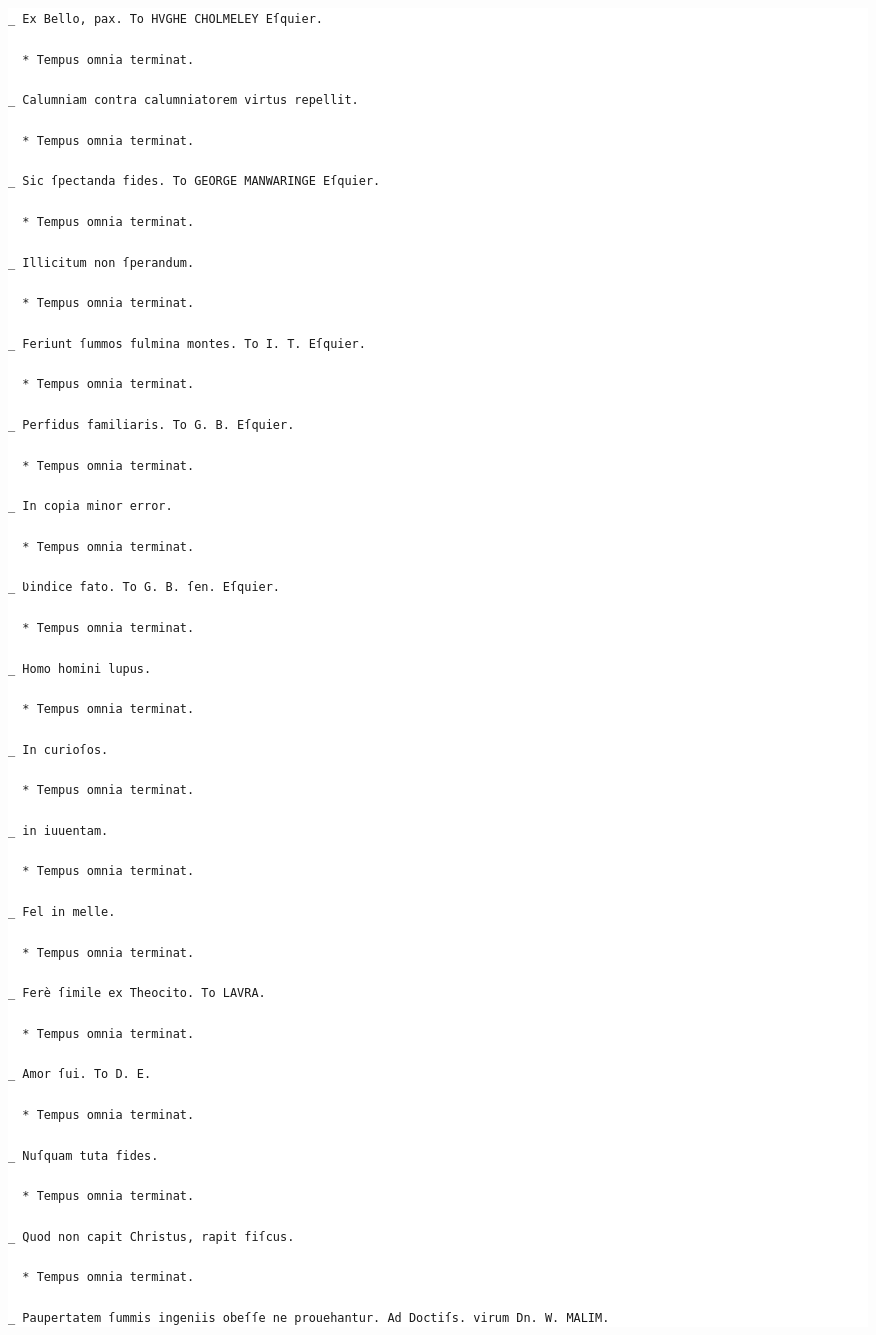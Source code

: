     _ Ex Bello, pax. To HVGHE CHOLMELEY Eſquier.

      * Tempus omnia terminat.

    _ Calumniam contra calumniatorem virtus repellit.

      * Tempus omnia terminat.

    _ Sic ſpectanda fides. To GEORGE MANWARINGE Eſquier.

      * Tempus omnia terminat.

    _ Illicitum non ſperandum.

      * Tempus omnia terminat.

    _ Feriunt ſummos fulmina montes. To I. T. Eſquier.

      * Tempus omnia terminat.

    _ Perfidus familiaris. To G. B. Eſquier.

      * Tempus omnia terminat.

    _ In copia minor error.

      * Tempus omnia terminat.

    _ Ʋindice fato. To G. B. ſen. Eſquier.

      * Tempus omnia terminat.

    _ Homo homini lupus.

      * Tempus omnia terminat.

    _ In curioſos.

      * Tempus omnia terminat.

    _ in iuuentam.

      * Tempus omnia terminat.

    _ Fel in melle.

      * Tempus omnia terminat.

    _ Ferè ſimile ex Theocito. To LAVRA.

      * Tempus omnia terminat.

    _ Amor ſui. To D. E.

      * Tempus omnia terminat.

    _ Nuſquam tuta fides.

      * Tempus omnia terminat.

    _ Quod non capit Christus, rapit fiſcus.

      * Tempus omnia terminat.

    _ Paupertatem ſummis ingeniis obeſſe ne prouehantur. Ad Doctiſs. virum Dn. W. MALIM.

